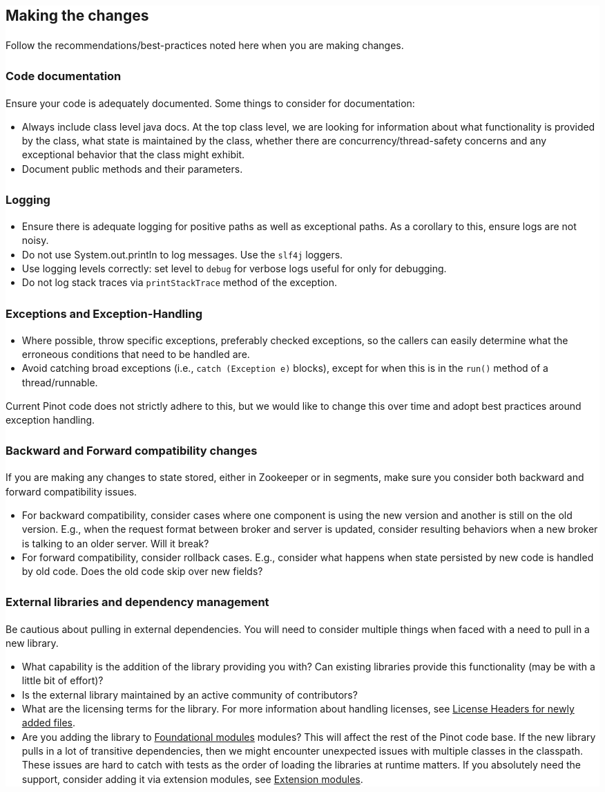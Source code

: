 ## Making the changes

Follow the recommendations/best-practices noted here when you are making changes.

### Code documentation

Ensure your code is adequately documented. Some things to consider for documentation:

* Always include class level java docs. At the top class level, we are looking for information about what functionality is provided by the class, what state is maintained by the class, whether there are concurrency/thread-safety concerns and any exceptional behavior that the class might exhibit.
* Document public methods and their parameters.

### Logging

* Ensure there is adequate logging for positive paths as well as exceptional paths. As a corollary to this, ensure logs are not noisy.
* Do not use System.out.println to log messages. Use the `slf4j` loggers.
* Use logging levels correctly: set level to `debug` for verbose logs useful for only for debugging.
* Do not log stack traces via `printStackTrace` method of the exception.

### Exceptions and Exception-Handling

* Where possible, throw specific exceptions, preferably checked exceptions, so the callers can easily determine what the erroneous conditions that need to be handled are.
* Avoid catching broad exceptions (i.e., `catch (Exception e)` blocks), except for when this is in the `run()` method of a thread/runnable.

Current Pinot code does not strictly adhere to this, but we would like to change this over time and adopt best practices around exception handling.

### Backward and Forward compatibility changes

If you are making any changes to state stored, either in Zookeeper or in segments, make sure you consider both backward and forward compatibility issues.

* For backward compatibility, consider cases where one component is using the new version and another is still on the old version. E.g., when the request format between broker and server is updated, consider resulting behaviors when a new broker is talking to an older server. Will it break?
* For forward compatibility, consider rollback cases. E.g., consider what happens when state persisted by new code is handled by old code. Does the old code skip over new fields?

### External libraries and dependency management

Be cautious about pulling in external dependencies. You will need to consider multiple things when faced with a need to pull in a new library.

* What capability is the addition of the library providing you with? Can existing libraries provide this functionality (may be with a little bit of effort)?
* Is the external library maintained by an active community of contributors?
* What are the licensing terms for the library. For more information about handling licenses, see [License Headers for newly added files](contribution-guidelines.md#license-headers-for-newly-added-files).
* Are you adding the library to [Foundational modules](code-modules-and-organization.md#foundational-modules) modules? This will affect the rest of the Pinot code base. If the new library pulls in a lot of transitive dependencies, then we might encounter unexpected issues with multiple classes in the classpath. These issues are hard to catch with tests as the order of loading the libraries at runtime matters. If you absolutely need the support, consider adding it via extension modules, see [Extension modules](code-modules-and-organization.md#extension-modules).
